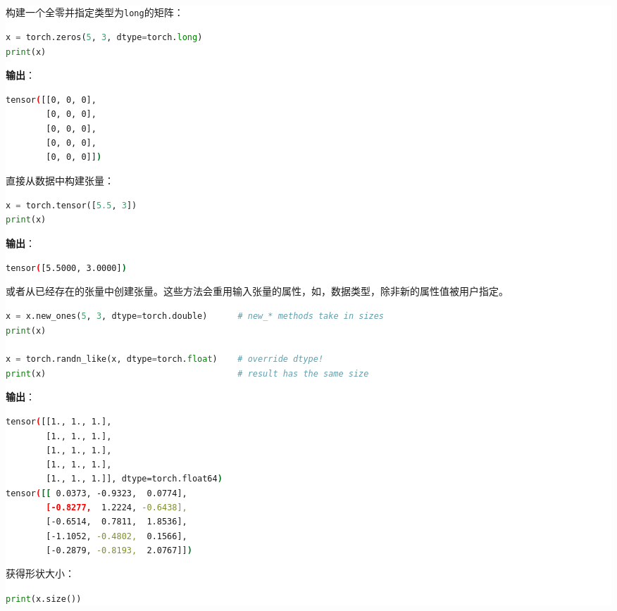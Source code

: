 构建一个全零并指定类型为`long`的矩阵：

```python
x = torch.zeros(5, 3, dtype=torch.long)
print(x)
```

**输出**：

```bash
tensor([[0, 0, 0],
        [0, 0, 0],
        [0, 0, 0],
        [0, 0, 0],
        [0, 0, 0]])
```

直接从数据中构建张量：

```python
x = torch.tensor([5.5, 3])
print(x)
```

**输出**：

```bash
tensor([5.5000, 3.0000])
```

或者从已经存在的张量中创建张量。这些方法会重用输入张量的属性，如，数据类型，除非新的属性值被用户指定。

```python
x = x.new_ones(5, 3, dtype=torch.double)      # new_* methods take in sizes
print(x)

x = torch.randn_like(x, dtype=torch.float)    # override dtype!
print(x)                                      # result has the same size
```

**输出**：

```bash
tensor([[1., 1., 1.],
        [1., 1., 1.],
        [1., 1., 1.],
        [1., 1., 1.],
        [1., 1., 1.]], dtype=torch.float64)
tensor([[ 0.0373, -0.9323,  0.0774],
        [-0.8277,  1.2224, -0.6438],
        [-0.6514,  0.7811,  1.8536],
        [-1.1052, -0.4802,  0.1566],
        [-0.2879, -0.8193,  2.0767]])
```

获得形状大小：

```python
print(x.size())
```
